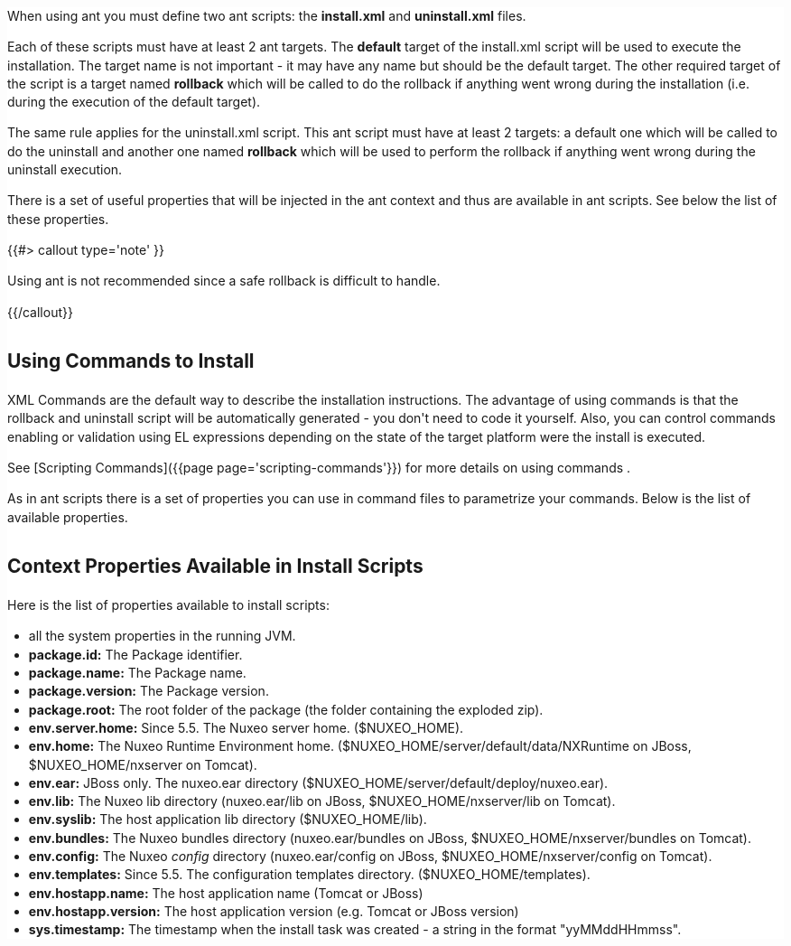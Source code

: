 When using ant you must define two ant scripts: the **install.xml** and **uninstall.xml** files.

Each of these scripts must have at least 2 ant targets. The **default** target of the install.xml script will be used to execute the installation. The target name is not important - it may have any name but should be the default target. The other required target of the script is a target named **rollback**&nbsp;which will be called to do the rollback if anything went wrong during the installation (i.e. during the execution of the default target).

The same rule applies for the uninstall.xml script. This ant script must have at least 2 targets: a default one which will be called to do the uninstall and another one named **rollback**&nbsp;which will be used to perform the rollback if anything went wrong during the uninstall execution.

There is a set of useful properties that will be injected in the ant context and thus are available in ant scripts. See below the list of these properties.

{{#> callout type='note' }}

Using ant is not recommended since a safe rollback is difficult to handle.

{{/callout}}

## Using Commands to Install

XML Commands are the default way to describe the installation instructions. The advantage of using commands is that the rollback and uninstall script will be automatically generated - you don't need to code it yourself. Also, you can control commands enabling or validation using EL expressions depending on the state of the target platform were the install is executed.

See [Scripting Commands]({{page page='scripting-commands'}}) for more details on using commands .

As in ant scripts there is a set of properties you can use in command files to parametrize your commands. Below is the list of available properties.

## Context Properties Available in Install Scripts

Here is the list of properties available to install scripts:

*   all the system properties in the running JVM.
*   **package.id:** The Package identifier.
*   **package.name:** The Package name.
*   **package.version:** The Package version.
*   **package.root:** The root folder of the package (the folder containing the exploded zip).
*   **env.server.home:** Since 5.5\. The Nuxeo server home. ($NUXEO_HOME).
*   **env.home:** The Nuxeo Runtime Environment home. ($NUXEO_HOME/server/default/data/NXRuntime on JBoss, $NUXEO_HOME/nxserver on Tomcat).
*   **env.ear:** JBoss only. The nuxeo.ear directory ($NUXEO_HOME/server/default/deploy/nuxeo.ear).
*   **env.lib:** The Nuxeo lib directory (nuxeo.ear/lib on JBoss, $NUXEO_HOME/nxserver/lib on Tomcat).
*   **env.syslib:** The host application lib directory ($NUXEO_HOME/lib).
*   **env.bundles:** The Nuxeo bundles directory (nuxeo.ear/bundles on JBoss, $NUXEO_HOME/nxserver/bundles on Tomcat).
*   **env.config:** The Nuxeo _config_ directory (nuxeo.ear/config on JBoss, $NUXEO_HOME/nxserver/config on Tomcat).
*   **env.templates:** Since 5.5\. The configuration templates directory. ($NUXEO_HOME/templates).
*   **env.hostapp.name:** The host application name (Tomcat or JBoss)
*   **env.hostapp.version:** The host application version (e.g. Tomcat or JBoss version)
*   **sys.timestamp:** The timestamp when the install task was created - a string in the format "yyMMddHHmmss".